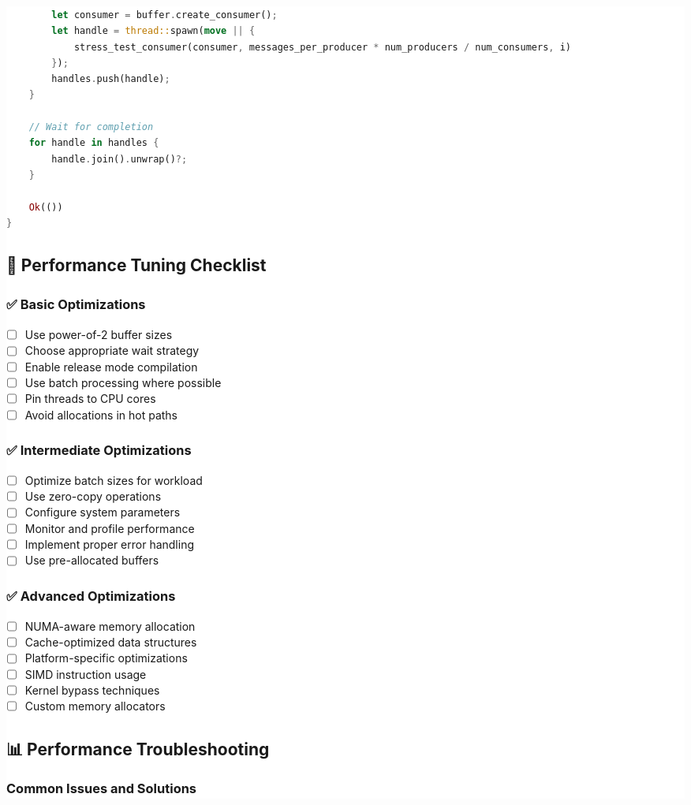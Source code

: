 ```rust
        let consumer = buffer.create_consumer();
        let handle = thread::spawn(move || {
            stress_test_consumer(consumer, messages_per_producer * num_producers / num_consumers, i)
        });
        handles.push(handle);
    }
    
    // Wait for completion
    for handle in handles {
        handle.join().unwrap()?;
    }
    
    Ok(())
}
```

## 🎯 Performance Tuning Checklist

### ✅ Basic Optimizations

- [ ] Use power-of-2 buffer sizes
- [ ] Choose appropriate wait strategy
- [ ] Enable release mode compilation
- [ ] Use batch processing where possible
- [ ] Pin threads to CPU cores
- [ ] Avoid allocations in hot paths

### ✅ Intermediate Optimizations

- [ ] Optimize batch sizes for workload
- [ ] Use zero-copy operations
- [ ] Configure system parameters
- [ ] Monitor and profile performance
- [ ] Implement proper error handling
- [ ] Use pre-allocated buffers

### ✅ Advanced Optimizations

- [ ] NUMA-aware memory allocation
- [ ] Cache-optimized data structures
- [ ] Platform-specific optimizations
- [ ] SIMD instruction usage
- [ ] Kernel bypass techniques
- [ ] Custom memory allocators

## 📊 Performance Troubleshooting

### Common Issues and Solutions
